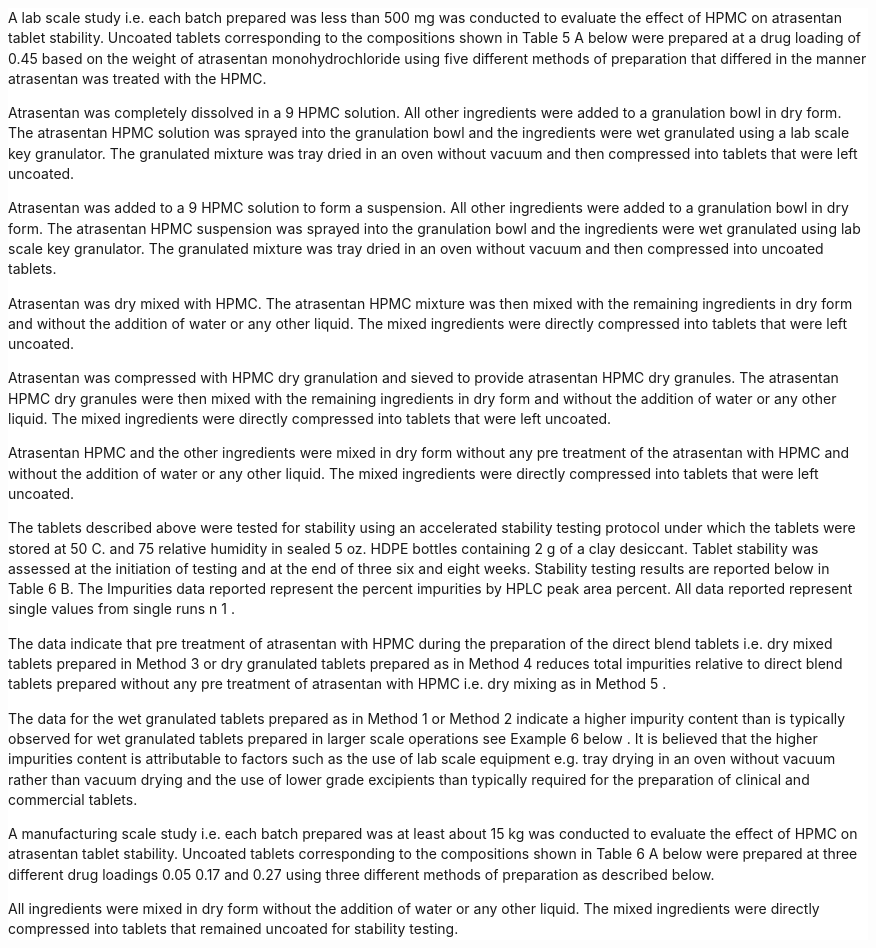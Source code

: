 A lab scale study i.e. each batch prepared was less than 500 mg was conducted to evaluate the effect of HPMC on atrasentan tablet stability. Uncoated tablets corresponding to the compositions shown in Table 5 A below were prepared at a drug loading of 0.45 based on the weight of atrasentan monohydrochloride using five different methods of preparation that differed in the manner atrasentan was treated with the HPMC.

Atrasentan was completely dissolved in a 9 HPMC solution. All other ingredients were added to a granulation bowl in dry form. The atrasentan HPMC solution was sprayed into the granulation bowl and the ingredients were wet granulated using a lab scale key granulator. The granulated mixture was tray dried in an oven without vacuum and then compressed into tablets that were left uncoated.

Atrasentan was added to a 9 HPMC solution to form a suspension. All other ingredients were added to a granulation bowl in dry form. The atrasentan HPMC suspension was sprayed into the granulation bowl and the ingredients were wet granulated using lab scale key granulator. The granulated mixture was tray dried in an oven without vacuum and then compressed into uncoated tablets.

Atrasentan was dry mixed with HPMC. The atrasentan HPMC mixture was then mixed with the remaining ingredients in dry form and without the addition of water or any other liquid. The mixed ingredients were directly compressed into tablets that were left uncoated.

Atrasentan was compressed with HPMC dry granulation and sieved to provide atrasentan HPMC dry granules. The atrasentan HPMC dry granules were then mixed with the remaining ingredients in dry form and without the addition of water or any other liquid. The mixed ingredients were directly compressed into tablets that were left uncoated.

Atrasentan HPMC and the other ingredients were mixed in dry form without any pre treatment of the atrasentan with HPMC and without the addition of water or any other liquid. The mixed ingredients were directly compressed into tablets that were left uncoated.

The tablets described above were tested for stability using an accelerated stability testing protocol under which the tablets were stored at 50 C. and 75 relative humidity in sealed 5 oz. HDPE bottles containing 2 g of a clay desiccant. Tablet stability was assessed at the initiation of testing and at the end of three six and eight weeks. Stability testing results are reported below in Table 6 B. The Impurities data reported represent the percent impurities by HPLC peak area percent. All data reported represent single values from single runs n 1 .

The data indicate that pre treatment of atrasentan with HPMC during the preparation of the direct blend tablets i.e. dry mixed tablets prepared in Method 3 or dry granulated tablets prepared as in Method 4 reduces total impurities relative to direct blend tablets prepared without any pre treatment of atrasentan with HPMC i.e. dry mixing as in Method 5 .

The data for the wet granulated tablets prepared as in Method 1 or Method 2 indicate a higher impurity content than is typically observed for wet granulated tablets prepared in larger scale operations see Example 6 below . It is believed that the higher impurities content is attributable to factors such as the use of lab scale equipment e.g. tray drying in an oven without vacuum rather than vacuum drying and the use of lower grade excipients than typically required for the preparation of clinical and commercial tablets.

A manufacturing scale study i.e. each batch prepared was at least about 15 kg was conducted to evaluate the effect of HPMC on atrasentan tablet stability. Uncoated tablets corresponding to the compositions shown in Table 6 A below were prepared at three different drug loadings 0.05 0.17 and 0.27 using three different methods of preparation as described below.

All ingredients were mixed in dry form without the addition of water or any other liquid. The mixed ingredients were directly compressed into tablets that remained uncoated for stability testing.
